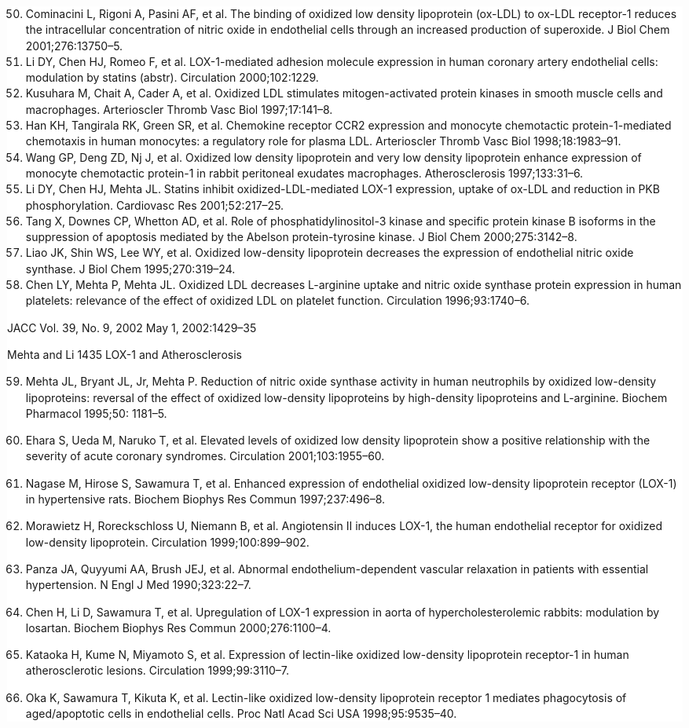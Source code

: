 50. Cominacini L, Rigoni A, Pasini AF, et al. The binding of oxidized low density lipoprotein (ox-LDL) to ox-LDL receptor-1 reduces the intracellular concentration of nitric oxide in endothelial cells through an increased production of superoxide. J Biol Chem 2001;276:13750–5.
51. Li DY, Chen HJ, Romeo F, et al. LOX-1-mediated adhesion molecule expression in human coronary artery endothelial cells: modulation by statins (abstr). Circulation 2000;102:1229.
52. Kusuhara M, Chait A, Cader A, et al. Oxidized LDL stimulates mitogen-activated protein kinases in smooth muscle cells and macrophages. Arterioscler Thromb Vasc Biol 1997;17:141–8.
53. Han KH, Tangirala RK, Green SR, et al. Chemokine receptor CCR2 expression and monocyte chemotactic protein-1-mediated chemotaxis in human monocytes: a regulatory role for plasma LDL. Arterioscler Thromb Vasc Biol 1998;18:1983–91.
54. Wang GP, Deng ZD, Nj J, et al. Oxidized low density lipoprotein and very low density lipoprotein enhance expression of monocyte chemotactic protein-1 in rabbit peritoneal exudates macrophages. Atherosclerosis 1997;133:31–6.
55. Li DY, Chen HJ, Mehta JL. Statins inhibit oxidized-LDL-mediated LOX-1 expression, uptake of ox-LDL and reduction in PKB phosphorylation. Cardiovasc Res 2001;52:217–25.
56. Tang X, Downes CP, Whetton AD, et al. Role of phosphatidylinositol-3 kinase and specific protein kinase B isoforms in the suppression of apoptosis mediated by the Abelson protein-tyrosine kinase. J Biol Chem 2000;275:3142–8.
57. Liao JK, Shin WS, Lee WY, et al. Oxidized low-density lipoprotein decreases the expression of endothelial nitric oxide synthase. J Biol Chem 1995;270:319–24.
58. Chen LY, Mehta P, Mehta JL. Oxidized LDL decreases L-arginine uptake and nitric oxide synthase protein expression in human platelets: relevance of the effect of oxidized LDL on platelet function. Circulation 1996;93:1740–6.

JACC Vol. 39, No. 9, 2002
May 1, 2002:1429–35

Mehta and Li 1435
LOX-1 and Atherosclerosis

59. Mehta JL, Bryant JL, Jr, Mehta P. Reduction of nitric oxide synthase activity in human neutrophils by oxidized low-density lipoproteins: reversal of the effect of oxidized low-density lipoproteins by high-density lipoproteins and L-arginine. Biochem Pharmacol 1995;50: 1181–5.

60. Ehara S, Ueda M, Naruko T, et al. Elevated levels of oxidized low density lipoprotein show a positive relationship with the severity of acute coronary syndromes. Circulation 2001;103:1955–60.

61. Nagase M, Hirose S, Sawamura T, et al. Enhanced expression of endothelial oxidized low-density lipoprotein receptor (LOX-1) in hypertensive rats. Biochem Biophys Res Commun 1997;237:496–8.

62. Morawietz H, Roreckschloss U, Niemann B, et al. Angiotensin II induces LOX-1, the human endothelial receptor for oxidized low-density lipoprotein. Circulation 1999;100:899–902.

63. Panza JA, Quyyumi AA, Brush JEJ, et al. Abnormal endothelium-dependent vascular relaxation in patients with essential hypertension. N Engl J Med 1990;323:22–7.

64. Chen H, Li D, Sawamura T, et al. Upregulation of LOX-1 expression in aorta of hypercholesterolemic rabbits: modulation by losartan. Biochem Biophys Res Commun 2000;276:1100–4.

65. Kataoka H, Kume N, Miyamoto S, et al. Expression of lectin-like oxidized low-density lipoprotein receptor-1 in human atherosclerotic lesions. Circulation 1999;99:3110–7.

66. Oka K, Sawamura T, Kikuta K, et al. Lectin-like oxidized low-density lipoprotein receptor 1 mediates phagocytosis of aged/apoptotic cells in endothelial cells. Proc Natl Acad Sci USA 1998;95:9535–40.

